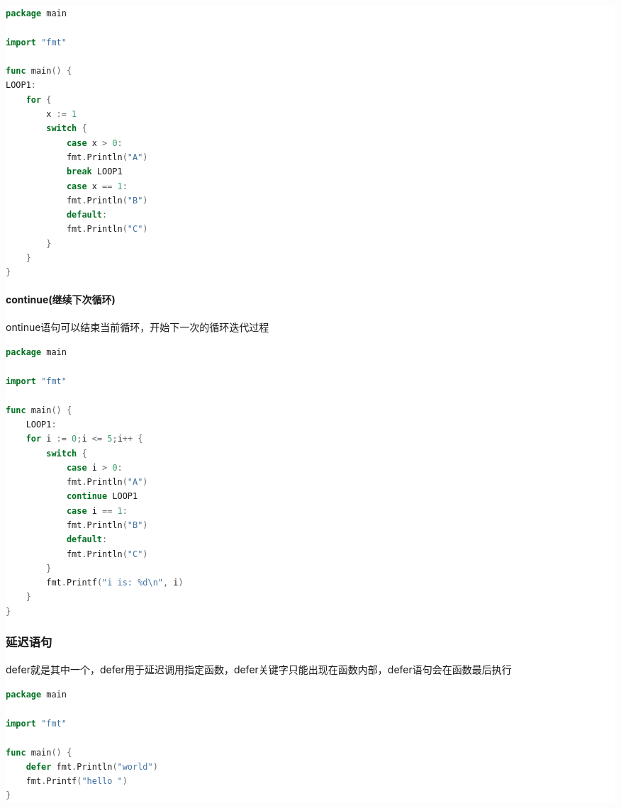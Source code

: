 ```go
package main 

import "fmt"

func main() {
LOOP1:
    for {
        x := 1
        switch {
            case x > 0:
            fmt.Println("A")
            break LOOP1
            case x == 1:
            fmt.Println("B")
            default:
            fmt.Println("C")
        }
    }
}
```

#### continue(继续下次循环)

ontinue语句可以结束当前循环，开始下一次的循环迭代过程

```go
package main

import "fmt"

func main() {
    LOOP1:
    for i := 0;i <= 5;i++ {
        switch {
            case i > 0:
            fmt.Println("A")
            continue LOOP1
            case i == 1:
            fmt.Println("B")
            default:
            fmt.Println("C")
        }
        fmt.Printf("i is: %d\n", i)
    }
}
```

### 延迟语句

defer就是其中一个，defer用于延迟调用指定函数，defer关键字只能出现在函数内部，defer语句会在函数最后执行

```go
package main

import "fmt"

func main() {
    defer fmt.Println("world")
    fmt.Printf("hello ")
}
```
